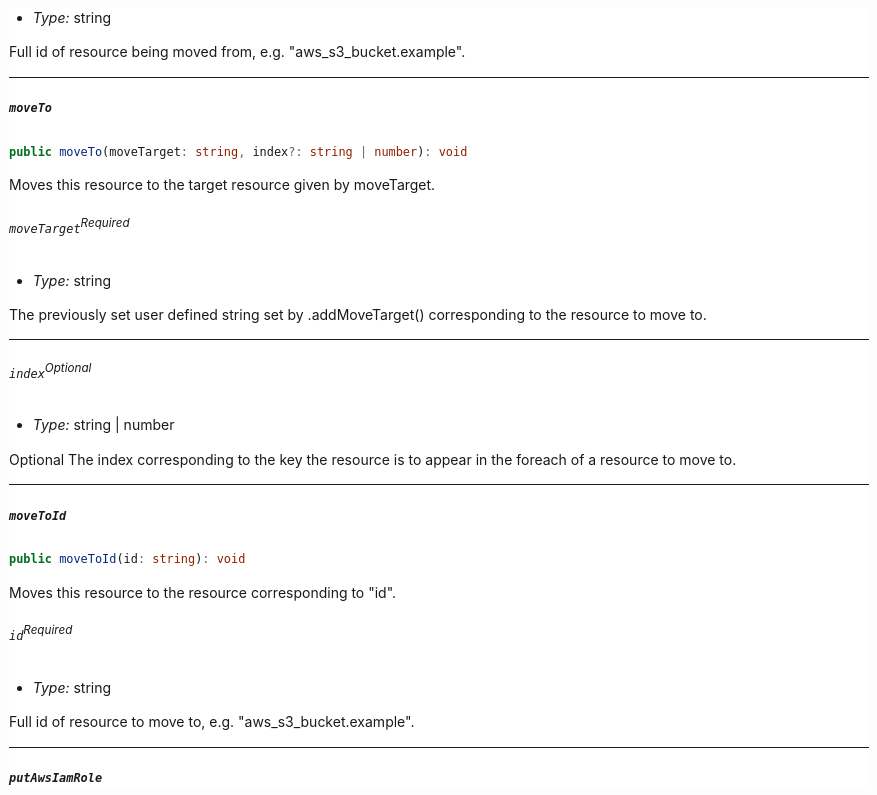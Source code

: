 - *Type:* string

Full id of resource being moved from, e.g. "aws_s3_bucket.example".

---

##### `moveTo` <a name="moveTo" id="@cdktf/provider-databricks.metastoreDataAccess.MetastoreDataAccess.moveTo"></a>

```typescript
public moveTo(moveTarget: string, index?: string | number): void
```

Moves this resource to the target resource given by moveTarget.

###### `moveTarget`<sup>Required</sup> <a name="moveTarget" id="@cdktf/provider-databricks.metastoreDataAccess.MetastoreDataAccess.moveTo.parameter.moveTarget"></a>

- *Type:* string

The previously set user defined string set by .addMoveTarget() corresponding to the resource to move to.

---

###### `index`<sup>Optional</sup> <a name="index" id="@cdktf/provider-databricks.metastoreDataAccess.MetastoreDataAccess.moveTo.parameter.index"></a>

- *Type:* string | number

Optional The index corresponding to the key the resource is to appear in the foreach of a resource to move to.

---

##### `moveToId` <a name="moveToId" id="@cdktf/provider-databricks.metastoreDataAccess.MetastoreDataAccess.moveToId"></a>

```typescript
public moveToId(id: string): void
```

Moves this resource to the resource corresponding to "id".

###### `id`<sup>Required</sup> <a name="id" id="@cdktf/provider-databricks.metastoreDataAccess.MetastoreDataAccess.moveToId.parameter.id"></a>

- *Type:* string

Full id of resource to move to, e.g. "aws_s3_bucket.example".

---

##### `putAwsIamRole` <a name="putAwsIamRole" id="@cdktf/provider-databricks.metastoreDataAccess.MetastoreDataAccess.putAwsIamRole"></a>
